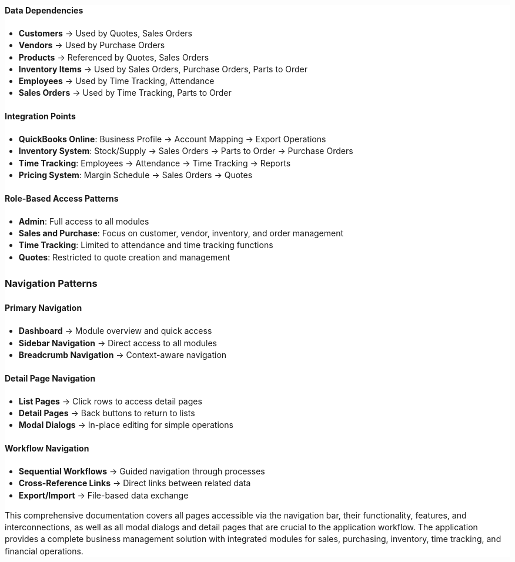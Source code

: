 #### Data Dependencies
- **Customers** → Used by Quotes, Sales Orders
- **Vendors** → Used by Purchase Orders
- **Products** → Referenced by Quotes, Sales Orders
- **Inventory Items** → Used by Sales Orders, Purchase Orders, Parts to Order
- **Employees** → Used by Time Tracking, Attendance
- **Sales Orders** → Used by Time Tracking, Parts to Order

#### Integration Points
- **QuickBooks Online**: Business Profile → Account Mapping → Export Operations
- **Inventory System**: Stock/Supply → Sales Orders → Parts to Order → Purchase Orders
- **Time Tracking**: Employees → Attendance → Time Tracking → Reports
- **Pricing System**: Margin Schedule → Sales Orders → Quotes

#### Role-Based Access Patterns
- **Admin**: Full access to all modules
- **Sales and Purchase**: Focus on customer, vendor, inventory, and order management
- **Time Tracking**: Limited to attendance and time tracking functions
- **Quotes**: Restricted to quote creation and management

### Navigation Patterns

#### Primary Navigation
- **Dashboard** → Module overview and quick access
- **Sidebar Navigation** → Direct access to all modules
- **Breadcrumb Navigation** → Context-aware navigation

#### Detail Page Navigation
- **List Pages** → Click rows to access detail pages
- **Detail Pages** → Back buttons to return to lists
- **Modal Dialogs** → In-place editing for simple operations

#### Workflow Navigation
- **Sequential Workflows** → Guided navigation through processes
- **Cross-Reference Links** → Direct links between related data
- **Export/Import** → File-based data exchange

This comprehensive documentation covers all pages accessible via the navigation bar, their functionality, features, and interconnections, as well as all modal dialogs and detail pages that are crucial to the application workflow. The application provides a complete business management solution with integrated modules for sales, purchasing, inventory, time tracking, and financial operations. 